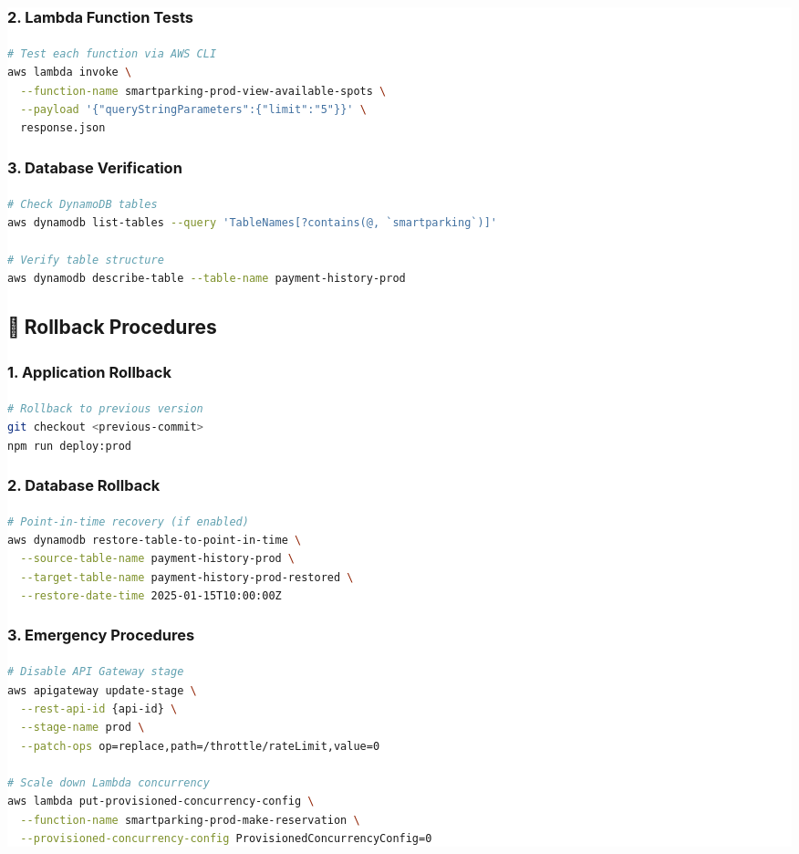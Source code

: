 ### 2. Lambda Function Tests

```bash
# Test each function via AWS CLI
aws lambda invoke \
  --function-name smartparking-prod-view-available-spots \
  --payload '{"queryStringParameters":{"limit":"5"}}' \
  response.json
```

### 3. Database Verification

```bash
# Check DynamoDB tables
aws dynamodb list-tables --query 'TableNames[?contains(@, `smartparking`)]'

# Verify table structure
aws dynamodb describe-table --table-name payment-history-prod
```

## 🔄 Rollback Procedures

### 1. Application Rollback

```bash
# Rollback to previous version
git checkout <previous-commit>
npm run deploy:prod
```

### 2. Database Rollback

```bash
# Point-in-time recovery (if enabled)
aws dynamodb restore-table-to-point-in-time \
  --source-table-name payment-history-prod \
  --target-table-name payment-history-prod-restored \
  --restore-date-time 2025-01-15T10:00:00Z
```

### 3. Emergency Procedures

```bash
# Disable API Gateway stage
aws apigateway update-stage \
  --rest-api-id {api-id} \
  --stage-name prod \
  --patch-ops op=replace,path=/throttle/rateLimit,value=0

# Scale down Lambda concurrency
aws lambda put-provisioned-concurrency-config \
  --function-name smartparking-prod-make-reservation \
  --provisioned-concurrency-config ProvisionedConcurrencyConfig=0
```
